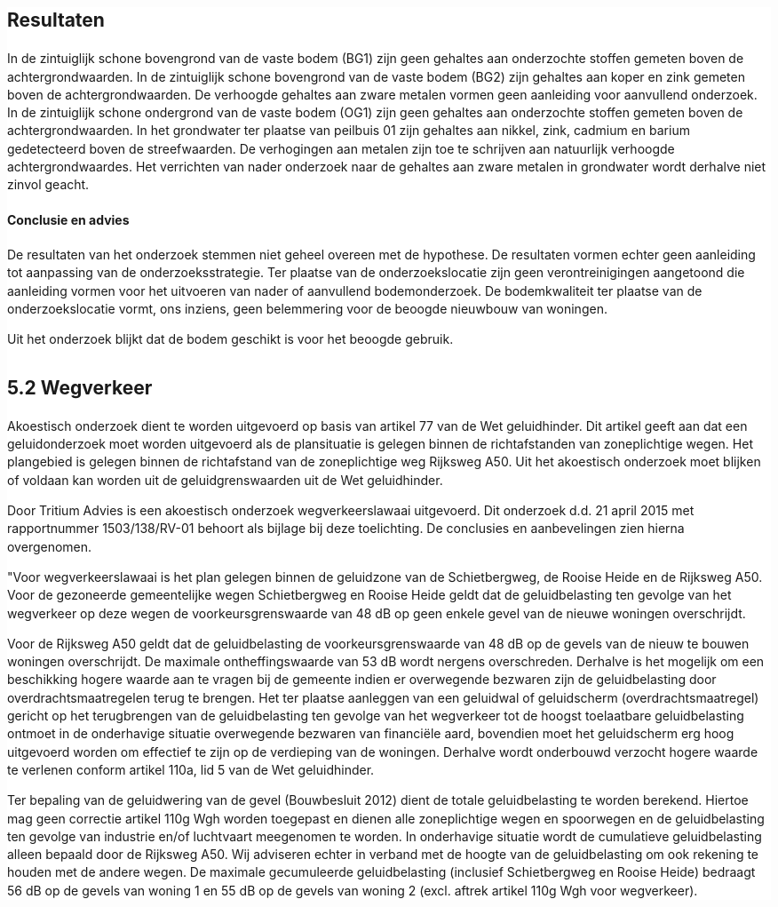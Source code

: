 ## Resultaten

In de zintuiglijk schone bovengrond van de vaste bodem (BG1) zijn geen gehaltes aan onderzochte stoffen gemeten boven de achtergrondwaarden. In de zintuiglijk schone bovengrond van de vaste bodem (BG2) zijn gehaltes aan koper en zink gemeten boven de achtergrondwaarden. De verhoogde gehaltes aan zware metalen vormen geen aanleiding voor aanvullend onderzoek. In de zintuiglijk schone ondergrond van de vaste bodem (OG1) zijn geen gehaltes aan onderzochte stoffen gemeten boven de achtergrondwaarden. In het grondwater ter plaatse van peilbuis 01 zijn gehaltes aan nikkel, zink, cadmium en barium gedetecteerd boven de streefwaarden. De verhogingen aan metalen zijn toe te schrijven aan natuurlijk verhoogde achtergrondwaardes. Het verrichten van nader onderzoek naar de gehaltes aan zware metalen in grondwater wordt derhalve niet zinvol geacht.

#### Conclusie en advies

De resultaten van het onderzoek stemmen niet geheel overeen met de hypothese. De resultaten vormen echter geen aanleiding tot aanpassing van de onderzoeksstrategie. Ter plaatse van de onderzoekslocatie zijn geen verontreinigingen aangetoond die aanleiding vormen voor het uitvoeren van nader of aanvullend bodemonderzoek. De bodemkwaliteit ter plaatse van de onderzoekslocatie vormt, ons inziens, geen belemmering voor de beoogde nieuwbouw van woningen.

Uit het onderzoek blijkt dat de bodem geschikt is voor het beoogde gebruik.

## **5.2 Wegverkeer**

Akoestisch onderzoek dient te worden uitgevoerd op basis van artikel 77 van de Wet geluidhinder. Dit artikel geeft aan dat een geluidonderzoek moet worden uitgevoerd als de plansituatie is gelegen binnen de richtafstanden van zoneplichtige wegen. Het plangebied is gelegen binnen de richtafstand van de zoneplichtige weg Rijksweg A50. Uit het akoestisch onderzoek moet blijken of voldaan kan worden uit de geluidgrenswaarden uit de Wet geluidhinder.

Door Tritium Advies is een akoestisch onderzoek wegverkeerslawaai uitgevoerd. Dit onderzoek d.d. 21 april 2015 met rapportnummer 1503/138/RV-01 behoort als bijlage bij deze toelichting. De conclusies en aanbevelingen zien hierna overgenomen.

"Voor wegverkeerslawaai is het plan gelegen binnen de geluidzone van de Schietbergweg, de Rooise Heide en de Rijksweg A50. Voor de gezoneerde gemeentelijke wegen Schietbergweg en Rooise Heide geldt dat de geluidbelasting ten gevolge van het wegverkeer op deze wegen de voorkeursgrenswaarde van 48 dB op geen enkele gevel van de nieuwe woningen overschrijdt.

Voor de Rijksweg A50 geldt dat de geluidbelasting de voorkeursgrenswaarde van 48 dB op de gevels van de nieuw te bouwen woningen overschrijdt. De maximale ontheffingswaarde van 53 dB wordt nergens overschreden. Derhalve is het mogelijk om een beschikking hogere waarde aan te vragen bij de gemeente indien er overwegende bezwaren zijn de geluidbelasting door overdrachtsmaatregelen terug te brengen. Het ter plaatse aanleggen van een geluidwal of geluidscherm (overdrachtsmaatregel) gericht op het terugbrengen van de geluidbelasting ten gevolge van het wegverkeer tot de hoogst toelaatbare geluidbelasting ontmoet in de onderhavige situatie overwegende bezwaren van financiële aard, bovendien moet het geluidscherm erg hoog uitgevoerd worden om effectief te zijn op de verdieping van de woningen. Derhalve wordt onderbouwd verzocht hogere waarde te verlenen conform artikel 110a, lid 5 van de Wet geluidhinder.

Ter bepaling van de geluidwering van de gevel (Bouwbesluit 2012) dient de totale geluidbelasting te worden berekend. Hiertoe mag geen correctie artikel 110g Wgh worden toegepast en dienen alle zoneplichtige wegen en spoorwegen en de geluidbelasting ten gevolge van industrie en/of luchtvaart meegenomen te worden. In onderhavige situatie wordt de cumulatieve geluidbelasting alleen bepaald door de Rijksweg A50. Wij adviseren echter in verband met de hoogte van de geluidbelasting om ook rekening te houden met de andere wegen. De maximale gecumuleerde geluidbelasting (inclusief Schietbergweg en Rooise Heide) bedraagt 56 dB op de gevels van woning 1 en 55 dB op de gevels van woning 2 (excl. aftrek artikel 110g Wgh voor wegverkeer).
